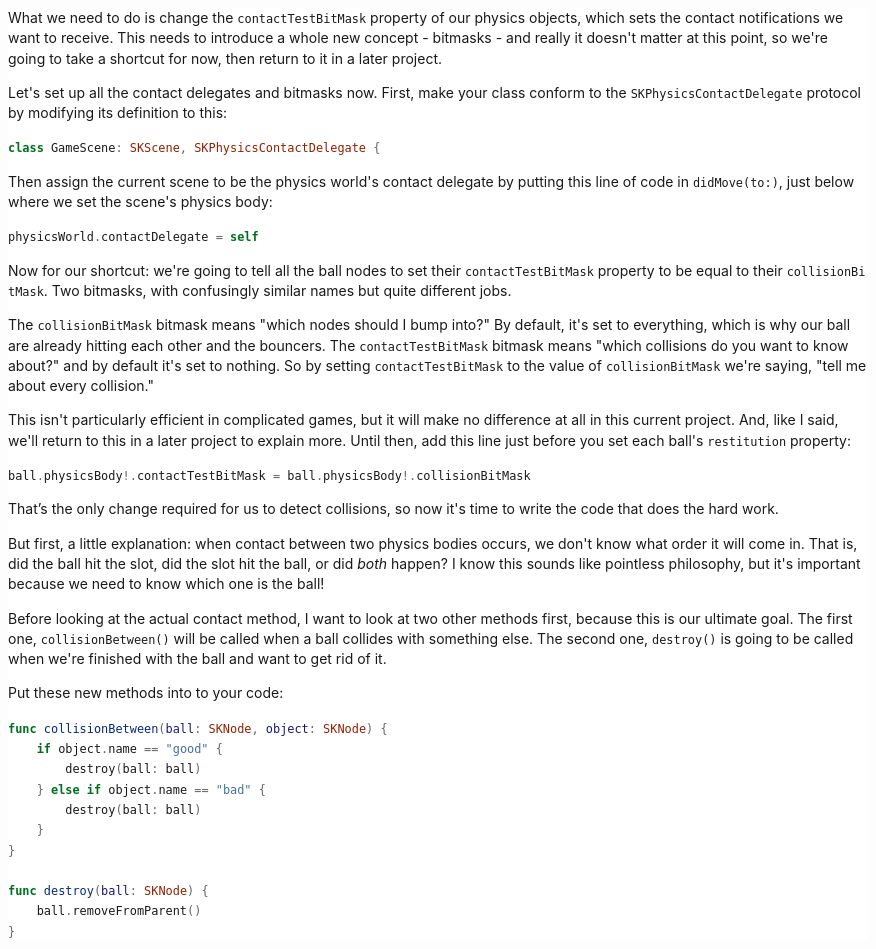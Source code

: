 What we need to do is change the `contactTestBitMask` property of our physics objects, which sets the contact notifications we want to receive. This needs to introduce a whole new concept - bitmasks - and really it doesn't matter at this point, so we're going to take a shortcut for now, then return to it in a later project.

Let's set up all the contact delegates and bitmasks now. First, make your class conform to the `SKPhysicsContactDelegate` protocol by modifying its definition to this:

```swift
class GameScene: SKScene, SKPhysicsContactDelegate {
```

Then assign the current scene to be the physics world's contact delegate by putting this line of code in `didMove(to:)`, just below where we set the scene's physics body:

```swift
physicsWorld.contactDelegate = self
```

Now for our shortcut: we're going to tell all the ball nodes to set their `contactTestBitMask` property to be equal to their `collisionBitMask`. Two bitmasks, with confusingly similar names but quite different jobs.

The `collisionBitMask` bitmask means "which nodes should I bump into?" By default, it's set to everything, which is why our ball are already hitting each other and the bouncers. The `contactTestBitMask` bitmask means "which collisions do you want to know about?" and by default it's set to nothing. So by setting `contactTestBitMask` to the value of `collisionBitMask` we're saying, "tell me about every collision."

This isn't particularly efficient in complicated games, but it will make no difference at all in this current project. And, like I said, we'll return to this in a later project to explain more. Until then, add this line just before you set each ball's `restitution` property:

```swift
ball.physicsBody!.contactTestBitMask = ball.physicsBody!.collisionBitMask           
```

That’s the only change required for us to detect collisions, so now it's time to write the code that does the hard work.

But first, a little explanation: when contact between two physics bodies occurs, we don't know what order it will come in. That is, did the ball hit the slot, did the slot hit the ball, or did *both* happen? I know this sounds like pointless philosophy, but it's important because we need to know which one is the ball!

Before looking at the actual contact method, I want to look at two other methods first, because this is our ultimate goal. The first one, `collisionBetween()` will be called when a ball collides with something else. The second one, `destroy()` is going to be called when we're finished with the ball and want to get rid of it.

Put these new methods into to your code:

```swift
func collisionBetween(ball: SKNode, object: SKNode) {
    if object.name == "good" {
        destroy(ball: ball)
    } else if object.name == "bad" {
        destroy(ball: ball)
    }
}

func destroy(ball: SKNode) {
    ball.removeFromParent()
}
```
